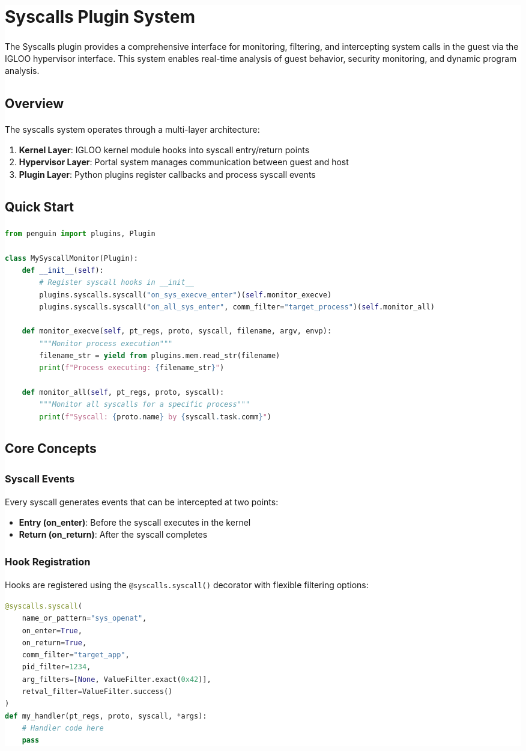 # Syscalls Plugin System

The Syscalls plugin provides a comprehensive interface for monitoring, filtering, and intercepting system calls in the guest via the IGLOO hypervisor interface. This system enables real-time analysis of guest behavior, security monitoring, and dynamic program analysis.

## Overview

The syscalls system operates through a multi-layer architecture:

1. **Kernel Layer**: IGLOO kernel module hooks into syscall entry/return points
2. **Hypervisor Layer**: Portal system manages communication between guest and host
3. **Plugin Layer**: Python plugins register callbacks and process syscall events

## Quick Start

```python
from penguin import plugins, Plugin

class MySyscallMonitor(Plugin):
    def __init__(self):
        # Register syscall hooks in __init__
        plugins.syscalls.syscall("on_sys_execve_enter")(self.monitor_execve)
        plugins.syscalls.syscall("on_all_sys_enter", comm_filter="target_process")(self.monitor_all)
    
    def monitor_execve(self, pt_regs, proto, syscall, filename, argv, envp):
        """Monitor process execution"""
        filename_str = yield from plugins.mem.read_str(filename)
        print(f"Process executing: {filename_str}")
    
    def monitor_all(self, pt_regs, proto, syscall):
        """Monitor all syscalls for a specific process"""
        print(f"Syscall: {proto.name} by {syscall.task.comm}")
```

## Core Concepts

### Syscall Events

Every syscall generates events that can be intercepted at two points:

- **Entry (on_enter)**: Before the syscall executes in the kernel
- **Return (on_return)**: After the syscall completes

### Hook Registration

Hooks are registered using the `@syscalls.syscall()` decorator with flexible filtering options:

```python
@syscalls.syscall(
    name_or_pattern="sys_openat",
    on_enter=True,
    on_return=True,
    comm_filter="target_app",
    pid_filter=1234,
    arg_filters=[None, ValueFilter.exact(0x42)],
    retval_filter=ValueFilter.success()
)
def my_handler(pt_regs, proto, syscall, *args):
    # Handler code here
    pass
```
